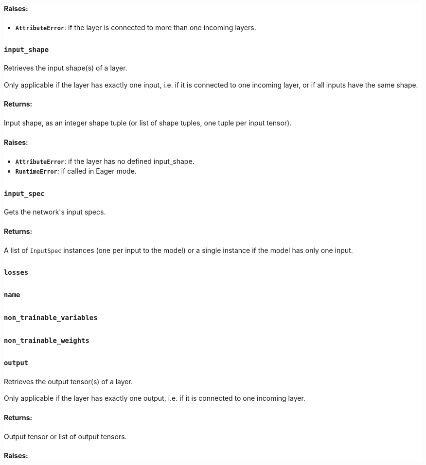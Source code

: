 
#### Raises:

* <b>`AttributeError`</b>: if the layer is connected to
    more than one incoming layers.

<h3 id="input_shape"><code>input_shape</code></h3>

Retrieves the input shape(s) of a layer.

Only applicable if the layer has exactly one input,
i.e. if it is connected to one incoming layer, or if all inputs
have the same shape.

#### Returns:

Input shape, as an integer shape tuple
(or list of shape tuples, one tuple per input tensor).


#### Raises:

* <b>`AttributeError`</b>: if the layer has no defined input_shape.
* <b>`RuntimeError`</b>: if called in Eager mode.

<h3 id="input_spec"><code>input_spec</code></h3>

Gets the network's input specs.

#### Returns:

A list of `InputSpec` instances (one per input to the model)
    or a single instance if the model has only one input.

<h3 id="losses"><code>losses</code></h3>



<h3 id="name"><code>name</code></h3>



<h3 id="non_trainable_variables"><code>non_trainable_variables</code></h3>



<h3 id="non_trainable_weights"><code>non_trainable_weights</code></h3>



<h3 id="output"><code>output</code></h3>

Retrieves the output tensor(s) of a layer.

Only applicable if the layer has exactly one output,
i.e. if it is connected to one incoming layer.

#### Returns:

Output tensor or list of output tensors.


#### Raises:

